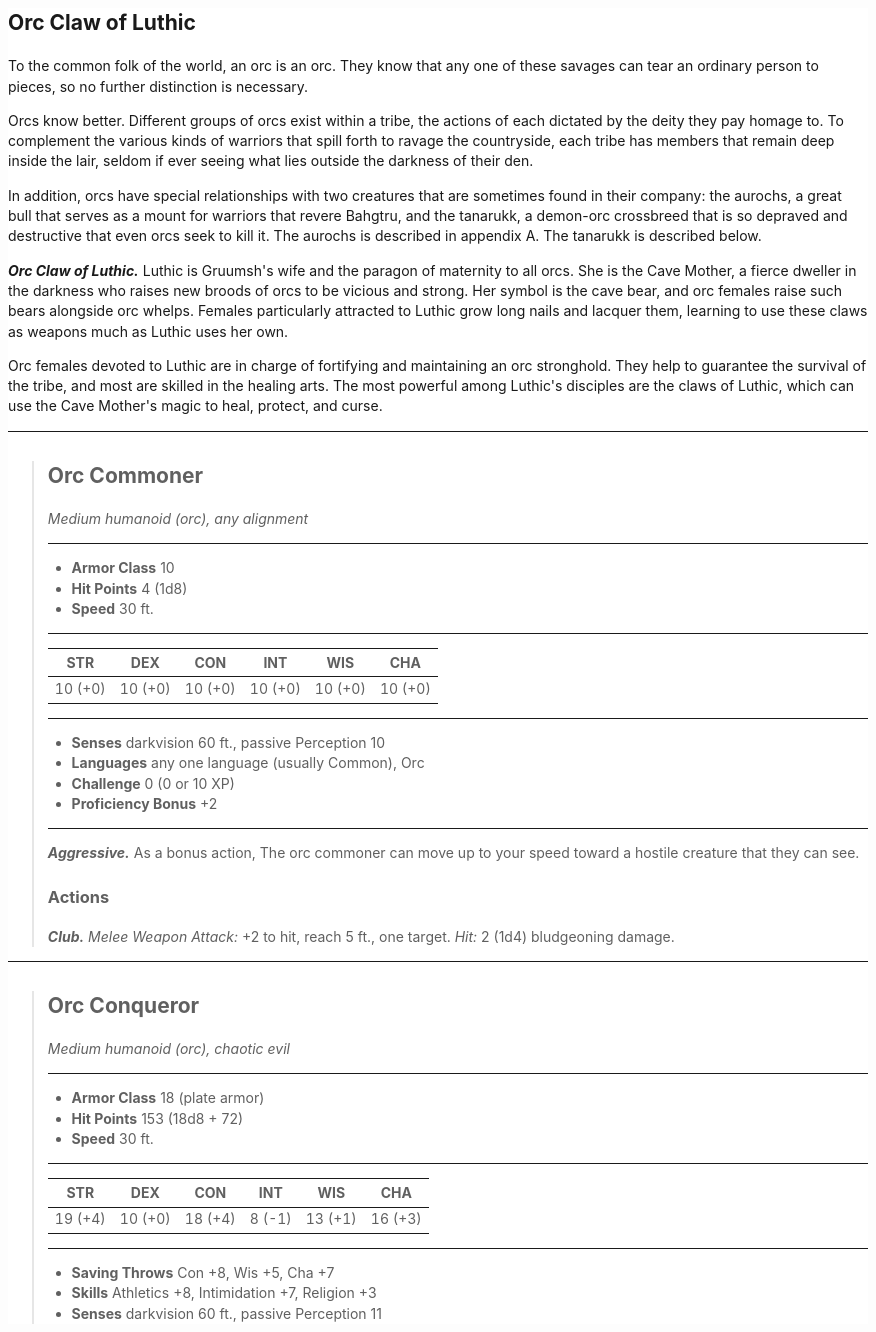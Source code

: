 ## Orc Claw of Luthic

To the common folk of the world, an orc is an orc. They know that any one of these savages can tear an ordinary person to pieces, so no further distinction is necessary.

Orcs know better. Different groups of orcs exist within a tribe, the actions of each dictated by the deity they pay homage to. To complement the various kinds of warriors that spill forth to ravage the countryside, each tribe has members that remain deep inside the lair, seldom if ever seeing what lies outside the darkness of their den.

In addition, orcs have special relationships with two creatures that are sometimes found in their company: the aurochs, a great bull that serves as a mount for warriors that revere Bahgtru, and the tanarukk, a demon-orc crossbreed that is so depraved and destructive that even orcs seek to kill it. The aurochs is described in appendix A. The tanarukk is described below.

***Orc Claw of Luthic.*** Luthic is Gruumsh's wife and the paragon of maternity to all orcs. She is the Cave Mother, a fierce dweller in the darkness who raises new broods of orcs to be vicious and strong. Her symbol is the cave bear, and orc females raise such bears alongside orc whelps. Females particularly attracted to Luthic grow long nails and lacquer them, learning to use these claws as weapons much as Luthic uses her own.

Orc females devoted to Luthic are in charge of fortifying and maintaining an orc stronghold. They help to guarantee the survival of the tribe, and most are skilled in the healing arts. The most powerful among Luthic's disciples are the claws of Luthic, which can use the Cave Mother's magic to heal, protect, and curse.

___
>## Orc Commoner
>*Medium humanoid (orc), any alignment*
>___
>- **Armor Class** 10
>- **Hit Points** 4 (1d8)
>- **Speed** 30 ft.
>___
>|STR|DEX|CON|INT|WIS|CHA|
>|:---:|:---:|:---:|:---:|:---:|:---:|
>|10 (+0)|10 (+0)|10 (+0)|10 (+0)|10 (+0)|10 (+0)|
>___
>- **Senses** darkvision 60 ft., passive Perception 10
>- **Languages** any one language (usually Common), Orc
>- **Challenge** 0 (0 or 10 XP)
>- **Proficiency Bonus** +2
>___
>***Aggressive.*** As a bonus action, The orc commoner can move up to your speed toward a hostile creature that they can see.  
>
>### Actions
>***Club.*** *Melee Weapon Attack:* +2 to hit, reach 5 ft., one target. *Hit:* 2 (1d4) bludgeoning damage.

___
>## Orc Conqueror
>*Medium humanoid (orc), chaotic evil*
>___
>- **Armor Class** 18 (plate armor)
>- **Hit Points** 153 (18d8 + 72)
>- **Speed** 30 ft.
>___
>|STR|DEX|CON|INT|WIS|CHA|
>|:---:|:---:|:---:|:---:|:---:|:---:|
>|19 (+4)|10 (+0)|18 (+4)|8 (-1)|13 (+1)|16 (+3)|
>___
>- **Saving Throws** Con +8, Wis +5, Cha +7
>- **Skills** Athletics +8, Intimidation +7, Religion +3
>- **Senses** darkvision 60 ft., passive Perception 11